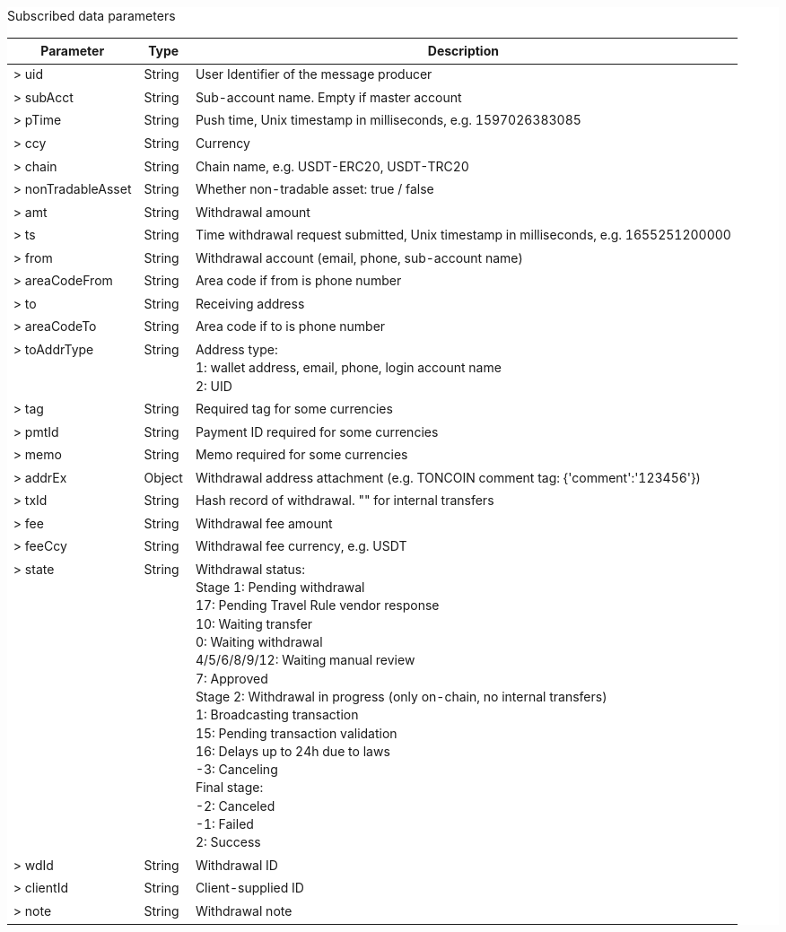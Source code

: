 Subscribed data parameters

| Parameter         | Type   | Description                                                                                    |
|-------------------|--------|------------------------------------------------------------------------------------------------|
| > uid             | String | User Identifier of the message producer                                                       |
| > subAcct         | String | Sub-account name. Empty if master account                                                     |
| > pTime           | String | Push time, Unix timestamp in milliseconds, e.g. 1597026383085                                |
| > ccy             | String | Currency                                                                                      |
| > chain           | String | Chain name, e.g. USDT-ERC20, USDT-TRC20                                                     |
| > nonTradableAsset| String | Whether non-tradable asset: true / false                                                     |
| > amt             | String | Withdrawal amount                                                                            |
| > ts              | String | Time withdrawal request submitted, Unix timestamp in milliseconds, e.g. 1655251200000       |
| > from            | String | Withdrawal account (email, phone, sub-account name)                                          |
| > areaCodeFrom    | String | Area code if from is phone number                                                           |
| > to              | String | Receiving address                                                                           |
| > areaCodeTo      | String | Area code if to is phone number                                                             |
| > toAddrType      | String | Address type: <br>1: wallet address, email, phone, login account name <br>2: UID             |
| > tag             | String | Required tag for some currencies                                                             |
| > pmtId           | String | Payment ID required for some currencies                                                      |
| > memo            | String | Memo required for some currencies                                                           |
| > addrEx          | Object | Withdrawal address attachment (e.g. TONCOIN comment tag: {'comment':'123456'})               |
| > txId            | String | Hash record of withdrawal. "" for internal transfers                                         |
| > fee             | String | Withdrawal fee amount                                                                       |
| > feeCcy          | String | Withdrawal fee currency, e.g. USDT                                                          |
| > state           | String | Withdrawal status: <br>Stage 1: Pending withdrawal <br>17: Pending Travel Rule vendor response <br>10: Waiting transfer <br>0: Waiting withdrawal <br>4/5/6/8/9/12: Waiting manual review <br>7: Approved <br>Stage 2: Withdrawal in progress (only on-chain, no internal transfers) <br>1: Broadcasting transaction <br>15: Pending transaction validation <br>16: Delays up to 24h due to laws <br>-3: Canceling <br>Final stage: <br>-2: Canceled <br>-1: Failed <br>2: Success |
| > wdId            | String | Withdrawal ID                                                                             |
| > clientId        | String | Client-supplied ID                                                                        |
| > note            | String | Withdrawal note                                                                          |
